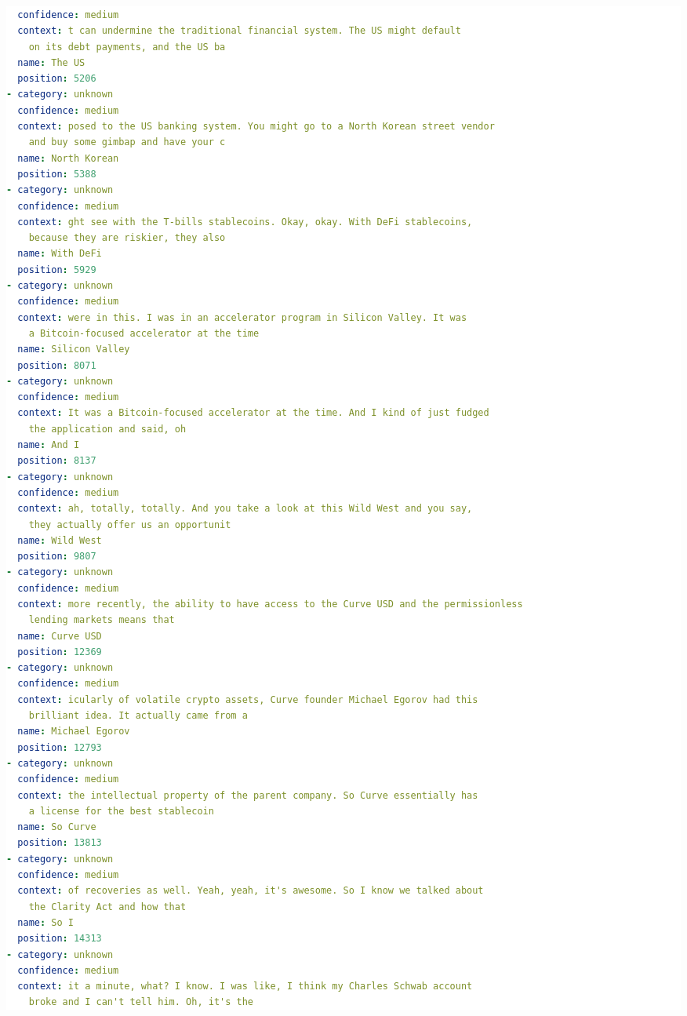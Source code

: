 ```yaml
  confidence: medium
  context: t can undermine the traditional financial system. The US might default
    on its debt payments, and the US ba
  name: The US
  position: 5206
- category: unknown
  confidence: medium
  context: posed to the US banking system. You might go to a North Korean street vendor
    and buy some gimbap and have your c
  name: North Korean
  position: 5388
- category: unknown
  confidence: medium
  context: ght see with the T-bills stablecoins. Okay, okay. With DeFi stablecoins,
    because they are riskier, they also
  name: With DeFi
  position: 5929
- category: unknown
  confidence: medium
  context: were in this. I was in an accelerator program in Silicon Valley. It was
    a Bitcoin-focused accelerator at the time
  name: Silicon Valley
  position: 8071
- category: unknown
  confidence: medium
  context: It was a Bitcoin-focused accelerator at the time. And I kind of just fudged
    the application and said, oh
  name: And I
  position: 8137
- category: unknown
  confidence: medium
  context: ah, totally, totally. And you take a look at this Wild West and you say,
    they actually offer us an opportunit
  name: Wild West
  position: 9807
- category: unknown
  confidence: medium
  context: more recently, the ability to have access to the Curve USD and the permissionless
    lending markets means that
  name: Curve USD
  position: 12369
- category: unknown
  confidence: medium
  context: icularly of volatile crypto assets, Curve founder Michael Egorov had this
    brilliant idea. It actually came from a
  name: Michael Egorov
  position: 12793
- category: unknown
  confidence: medium
  context: the intellectual property of the parent company. So Curve essentially has
    a license for the best stablecoin
  name: So Curve
  position: 13813
- category: unknown
  confidence: medium
  context: of recoveries as well. Yeah, yeah, it's awesome. So I know we talked about
    the Clarity Act and how that
  name: So I
  position: 14313
- category: unknown
  confidence: medium
  context: it a minute, what? I know. I was like, I think my Charles Schwab account
    broke and I can't tell him. Oh, it's the
```